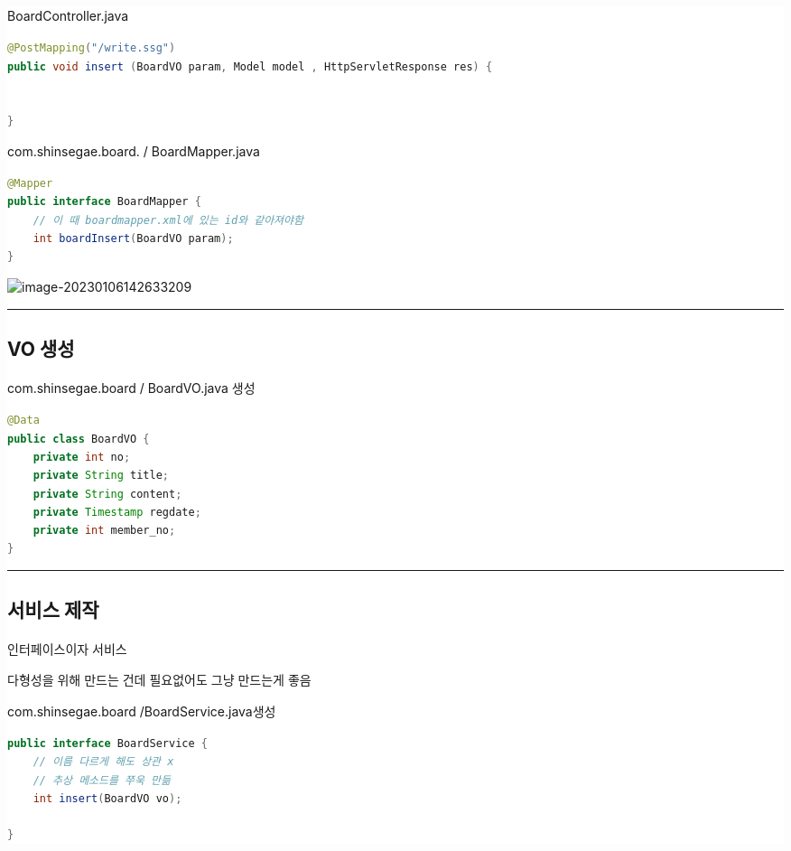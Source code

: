 

BoardController.java

```java
@PostMapping("/write.ssg")
public void insert (BoardVO param, Model model , HttpServletResponse res) {
    
    
}
```



com.shinsegae.board. / BoardMapper.java

```java
@Mapper
public interface BoardMapper {
    // 이 때 boardmapper.xml에 있는 id와 같아져야함
    int boardInsert(BoardVO param);
}
```

![image-20230106142633209](C:\Users\SSG\Desktop\myacaive\TIL\15_spring\spring\assets\image-20230106142633209.png)

____

## VO 생성

com.shinsegae.board / BoardVO.java 생성

```java
@Data
public class BoardVO {
    private int no;
    private String title;
    private String content;
    private Timestamp regdate;
    private int member_no;
}
```



____

## 서비스 제작

인터페이스이자 서비스

다형성을 위해 만드는 건데 필요없어도 그냥 만드는게 좋음

com.shinsegae.board /BoardService.java생성

```java
public interface BoardService {
    // 이름 다르게 해도 상관 x
    // 추상 메소드를 쭈욱 만듦
    int insert(BoardVO vo);
    
}
```
